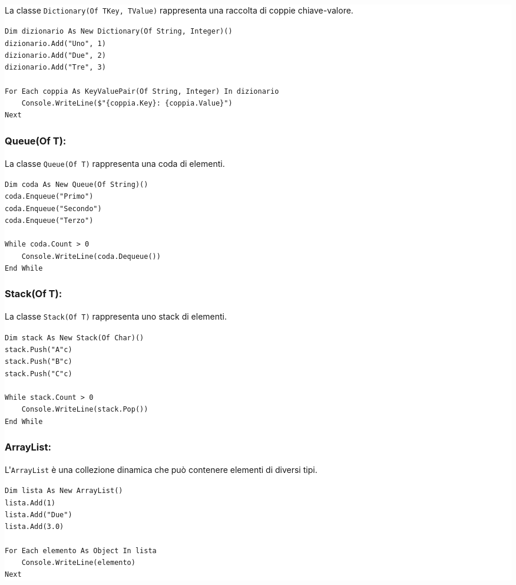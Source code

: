 La classe `Dictionary(Of TKey, TValue)` rappresenta una raccolta di coppie chiave-valore.

```vb.net
Dim dizionario As New Dictionary(Of String, Integer)()
dizionario.Add("Uno", 1)
dizionario.Add("Due", 2)
dizionario.Add("Tre", 3)

For Each coppia As KeyValuePair(Of String, Integer) In dizionario
    Console.WriteLine($"{coppia.Key}: {coppia.Value}")
Next
```

### Queue(Of T):

La classe `Queue(Of T)` rappresenta una coda di elementi.

```vb.net
Dim coda As New Queue(Of String)()
coda.Enqueue("Primo")
coda.Enqueue("Secondo")
coda.Enqueue("Terzo")

While coda.Count > 0
    Console.WriteLine(coda.Dequeue())
End While
```

### Stack(Of T):

La classe `Stack(Of T)` rappresenta uno stack di elementi.

```vb.net
Dim stack As New Stack(Of Char)()
stack.Push("A"c)
stack.Push("B"c)
stack.Push("C"c)

While stack.Count > 0
    Console.WriteLine(stack.Pop())
End While
```

### ArrayList:

L'`ArrayList` è una collezione dinamica che può contenere elementi di diversi tipi.

```vb.net
Dim lista As New ArrayList()
lista.Add(1)
lista.Add("Due")
lista.Add(3.0)

For Each elemento As Object In lista
    Console.WriteLine(elemento)
Next
```
